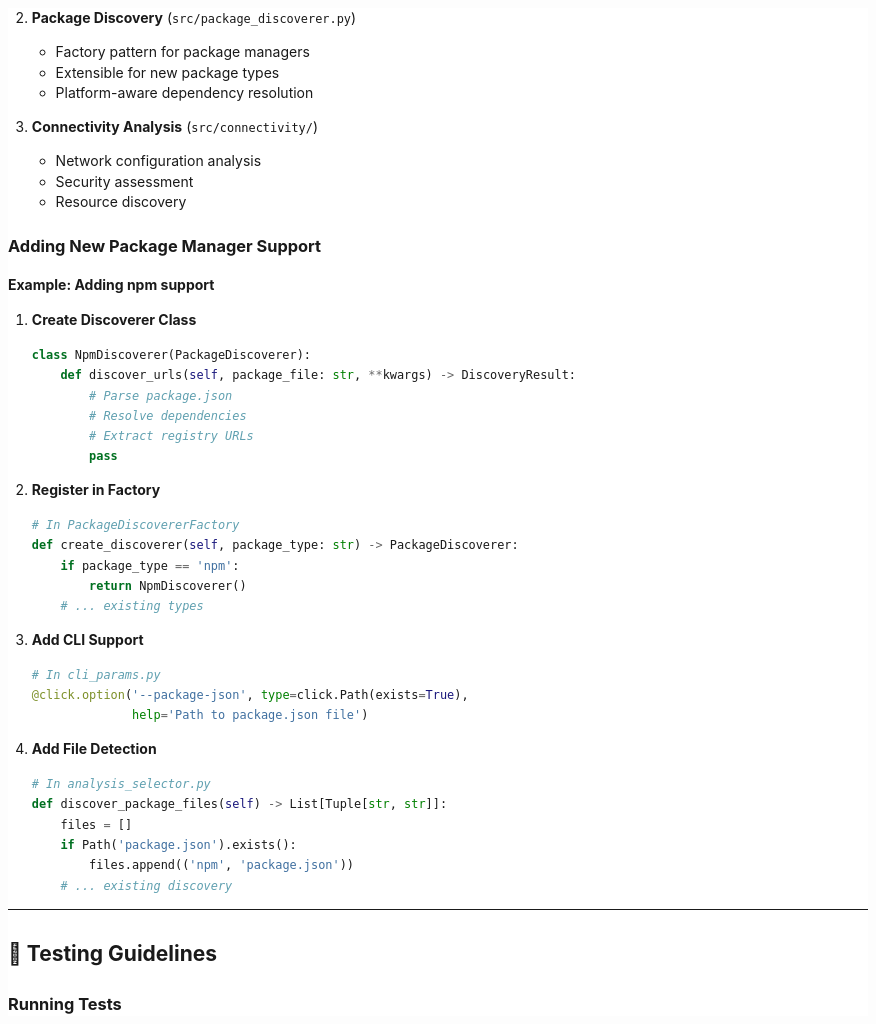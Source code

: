 2. **Package Discovery** (`src/package_discoverer.py`)
   - Factory pattern for package managers
   - Extensible for new package types
   - Platform-aware dependency resolution

3. **Connectivity Analysis** (`src/connectivity/`)
   - Network configuration analysis
   - Security assessment
   - Resource discovery

### Adding New Package Manager Support

**Example: Adding npm support**

1. **Create Discoverer Class**
   ```python
   class NpmDiscoverer(PackageDiscoverer):
       def discover_urls(self, package_file: str, **kwargs) -> DiscoveryResult:
           # Parse package.json
           # Resolve dependencies
           # Extract registry URLs
           pass
   ```

2. **Register in Factory**
   ```python
   # In PackageDiscovererFactory
   def create_discoverer(self, package_type: str) -> PackageDiscoverer:
       if package_type == 'npm':
           return NpmDiscoverer()
       # ... existing types
   ```

3. **Add CLI Support**
   ```python
   # In cli_params.py
   @click.option('--package-json', type=click.Path(exists=True),
                 help='Path to package.json file')
   ```

4. **Add File Detection**
   ```python
   # In analysis_selector.py
   def discover_package_files(self) -> List[Tuple[str, str]]:
       files = []
       if Path('package.json').exists():
           files.append(('npm', 'package.json'))
       # ... existing discovery
   ```

---

## 🧪 Testing Guidelines

### Running Tests

